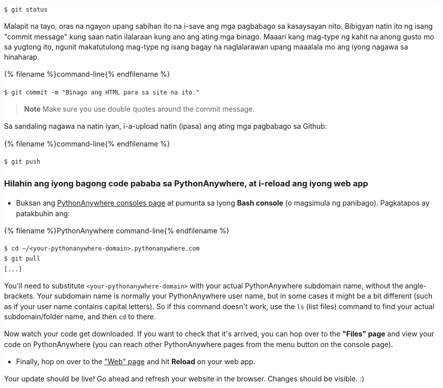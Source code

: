     $ git status
    

Malapit na tayo, oras na ngayon upang sabihan ito na i-save ang mga pagbabago sa kasaysayan nito. Bibigyan natin ito ng isang "commit message" kung saan natin ilalaraan kung ano ang ating mga binago. Maaari kang mag-type ng kahit na anong gusto mo sa yugtong ito, ngunit makatutulong mag-type ng isang bagay na naglalarawan upang maaalala mo ang iyong nagawa sa hinaharap.

{% filename %}command-line{% endfilename %}

    $ git commit -m "Binago ang HTML para sa site na ito."
    

> **Note** Make sure you use double quotes around the commit message.

Sa sandaling nagawa na natin iyan, i-a-upload natin (ipasa) ang ating mga pagbabago sa Github:

{% filename %}command-line{% endfilename %}

    $ git push
    

### Hilahin ang iyong bagong code pababa sa PythonAnywhere, at i-reload ang iyong web app

* Buksan ang [PythonAnywhere consoles page](https://www.pythonanywhere.com/consoles/) at pumunta sa iyong **Bash console** (o magsimula ng panibago). Pagkatapos ay patakbuhin ang:

{% filename %}PythonAnywhere command-line{% endfilename %}

    $ cd ~/<your-pythonanywhere-domain>.pythonanywhere.com
    $ git pull
    [...]
    

You'll need to substitute `<your-pythonanywhere-domain>` with your actual PythonAnywhere subdomain name, without the angle-brackets. Your subdomain name is normally your PythonAnywhere user name, but in some cases it might be a bit different (such as if your user name contains capital letters). So if this command doesn't work, use the `ls` (list files) command to find your actual subdomain/folder name, and then `cd` to there.

Now watch your code get downloaded. If you want to check that it's arrived, you can hop over to the **"Files" page** and view your code on PythonAnywhere (you can reach other PythonAnywhere pages from the menu button on the console page).

* Finally, hop on over to the ["Web" page](https://www.pythonanywhere.com/web_app_setup/) and hit **Reload** on your web app.

Your update should be live! Go ahead and refresh your website in the browser. Changes should be visible. :)